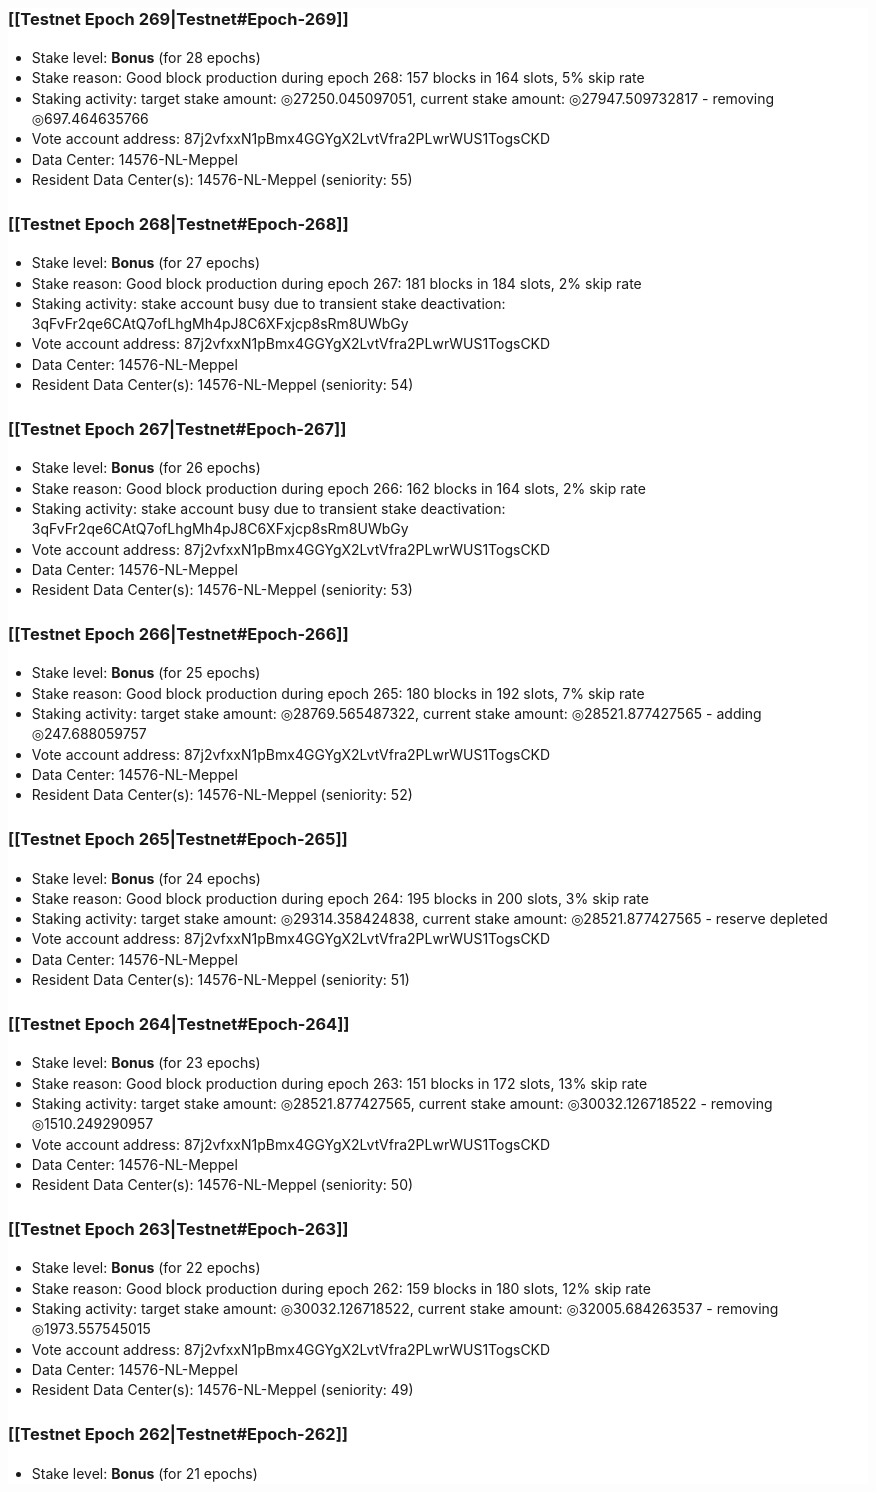 ### [[Testnet Epoch 269|Testnet#Epoch-269]]
* Stake level: **Bonus** (for 28 epochs)
* Stake reason: Good block production during epoch 268: 157 blocks in 164 slots, 5% skip rate
* Staking activity: target stake amount: ◎27250.045097051, current stake amount: ◎27947.509732817 - removing ◎697.464635766
* Vote account address: 87j2vfxxN1pBmx4GGYgX2LvtVfra2PLwrWUS1TogsCKD
* Data Center: 14576-NL-Meppel
* Resident Data Center(s): 14576-NL-Meppel (seniority: 55)
### [[Testnet Epoch 268|Testnet#Epoch-268]]
* Stake level: **Bonus** (for 27 epochs)
* Stake reason: Good block production during epoch 267: 181 blocks in 184 slots, 2% skip rate
* Staking activity: stake account busy due to transient stake deactivation: 3qFvFr2qe6CAtQ7ofLhgMh4pJ8C6XFxjcp8sRm8UWbGy
* Vote account address: 87j2vfxxN1pBmx4GGYgX2LvtVfra2PLwrWUS1TogsCKD
* Data Center: 14576-NL-Meppel
* Resident Data Center(s): 14576-NL-Meppel (seniority: 54)
### [[Testnet Epoch 267|Testnet#Epoch-267]]
* Stake level: **Bonus** (for 26 epochs)
* Stake reason: Good block production during epoch 266: 162 blocks in 164 slots, 2% skip rate
* Staking activity: stake account busy due to transient stake deactivation: 3qFvFr2qe6CAtQ7ofLhgMh4pJ8C6XFxjcp8sRm8UWbGy
* Vote account address: 87j2vfxxN1pBmx4GGYgX2LvtVfra2PLwrWUS1TogsCKD
* Data Center: 14576-NL-Meppel
* Resident Data Center(s): 14576-NL-Meppel (seniority: 53)
### [[Testnet Epoch 266|Testnet#Epoch-266]]
* Stake level: **Bonus** (for 25 epochs)
* Stake reason: Good block production during epoch 265: 180 blocks in 192 slots, 7% skip rate
* Staking activity: target stake amount: ◎28769.565487322, current stake amount: ◎28521.877427565 - adding ◎247.688059757
* Vote account address: 87j2vfxxN1pBmx4GGYgX2LvtVfra2PLwrWUS1TogsCKD
* Data Center: 14576-NL-Meppel
* Resident Data Center(s): 14576-NL-Meppel (seniority: 52)
### [[Testnet Epoch 265|Testnet#Epoch-265]]
* Stake level: **Bonus** (for 24 epochs)
* Stake reason: Good block production during epoch 264: 195 blocks in 200 slots, 3% skip rate
* Staking activity: target stake amount: ◎29314.358424838, current stake amount: ◎28521.877427565 - reserve depleted
* Vote account address: 87j2vfxxN1pBmx4GGYgX2LvtVfra2PLwrWUS1TogsCKD
* Data Center: 14576-NL-Meppel
* Resident Data Center(s): 14576-NL-Meppel (seniority: 51)
### [[Testnet Epoch 264|Testnet#Epoch-264]]
* Stake level: **Bonus** (for 23 epochs)
* Stake reason: Good block production during epoch 263: 151 blocks in 172 slots, 13% skip rate
* Staking activity: target stake amount: ◎28521.877427565, current stake amount: ◎30032.126718522 - removing ◎1510.249290957
* Vote account address: 87j2vfxxN1pBmx4GGYgX2LvtVfra2PLwrWUS1TogsCKD
* Data Center: 14576-NL-Meppel
* Resident Data Center(s): 14576-NL-Meppel (seniority: 50)
### [[Testnet Epoch 263|Testnet#Epoch-263]]
* Stake level: **Bonus** (for 22 epochs)
* Stake reason: Good block production during epoch 262: 159 blocks in 180 slots, 12% skip rate
* Staking activity: target stake amount: ◎30032.126718522, current stake amount: ◎32005.684263537 - removing ◎1973.557545015
* Vote account address: 87j2vfxxN1pBmx4GGYgX2LvtVfra2PLwrWUS1TogsCKD
* Data Center: 14576-NL-Meppel
* Resident Data Center(s): 14576-NL-Meppel (seniority: 49)
### [[Testnet Epoch 262|Testnet#Epoch-262]]
* Stake level: **Bonus** (for 21 epochs)